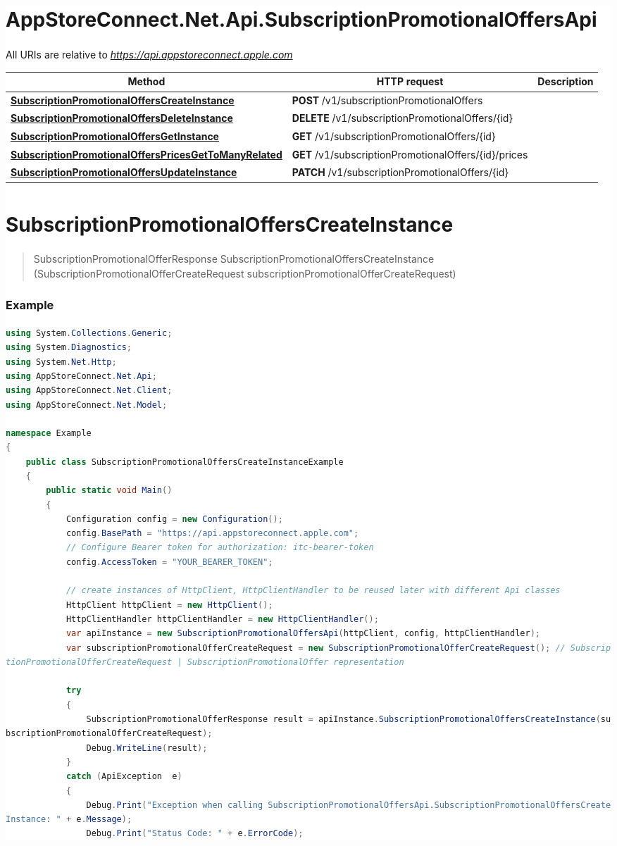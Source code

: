 # AppStoreConnect.Net.Api.SubscriptionPromotionalOffersApi

All URIs are relative to *https://api.appstoreconnect.apple.com*

| Method | HTTP request | Description |
|--------|--------------|-------------|
| [**SubscriptionPromotionalOffersCreateInstance**](SubscriptionPromotionalOffersApi.md#subscriptionpromotionalofferscreateinstance) | **POST** /v1/subscriptionPromotionalOffers |  |
| [**SubscriptionPromotionalOffersDeleteInstance**](SubscriptionPromotionalOffersApi.md#subscriptionpromotionaloffersdeleteinstance) | **DELETE** /v1/subscriptionPromotionalOffers/{id} |  |
| [**SubscriptionPromotionalOffersGetInstance**](SubscriptionPromotionalOffersApi.md#subscriptionpromotionaloffersgetinstance) | **GET** /v1/subscriptionPromotionalOffers/{id} |  |
| [**SubscriptionPromotionalOffersPricesGetToManyRelated**](SubscriptionPromotionalOffersApi.md#subscriptionpromotionalofferspricesgettomanyrelated) | **GET** /v1/subscriptionPromotionalOffers/{id}/prices |  |
| [**SubscriptionPromotionalOffersUpdateInstance**](SubscriptionPromotionalOffersApi.md#subscriptionpromotionaloffersupdateinstance) | **PATCH** /v1/subscriptionPromotionalOffers/{id} |  |

<a id="subscriptionpromotionalofferscreateinstance"></a>
# **SubscriptionPromotionalOffersCreateInstance**
> SubscriptionPromotionalOfferResponse SubscriptionPromotionalOffersCreateInstance (SubscriptionPromotionalOfferCreateRequest subscriptionPromotionalOfferCreateRequest)



### Example
```csharp
using System.Collections.Generic;
using System.Diagnostics;
using System.Net.Http;
using AppStoreConnect.Net.Api;
using AppStoreConnect.Net.Client;
using AppStoreConnect.Net.Model;

namespace Example
{
    public class SubscriptionPromotionalOffersCreateInstanceExample
    {
        public static void Main()
        {
            Configuration config = new Configuration();
            config.BasePath = "https://api.appstoreconnect.apple.com";
            // Configure Bearer token for authorization: itc-bearer-token
            config.AccessToken = "YOUR_BEARER_TOKEN";

            // create instances of HttpClient, HttpClientHandler to be reused later with different Api classes
            HttpClient httpClient = new HttpClient();
            HttpClientHandler httpClientHandler = new HttpClientHandler();
            var apiInstance = new SubscriptionPromotionalOffersApi(httpClient, config, httpClientHandler);
            var subscriptionPromotionalOfferCreateRequest = new SubscriptionPromotionalOfferCreateRequest(); // SubscriptionPromotionalOfferCreateRequest | SubscriptionPromotionalOffer representation

            try
            {
                SubscriptionPromotionalOfferResponse result = apiInstance.SubscriptionPromotionalOffersCreateInstance(subscriptionPromotionalOfferCreateRequest);
                Debug.WriteLine(result);
            }
            catch (ApiException  e)
            {
                Debug.Print("Exception when calling SubscriptionPromotionalOffersApi.SubscriptionPromotionalOffersCreateInstance: " + e.Message);
                Debug.Print("Status Code: " + e.ErrorCode);
```
